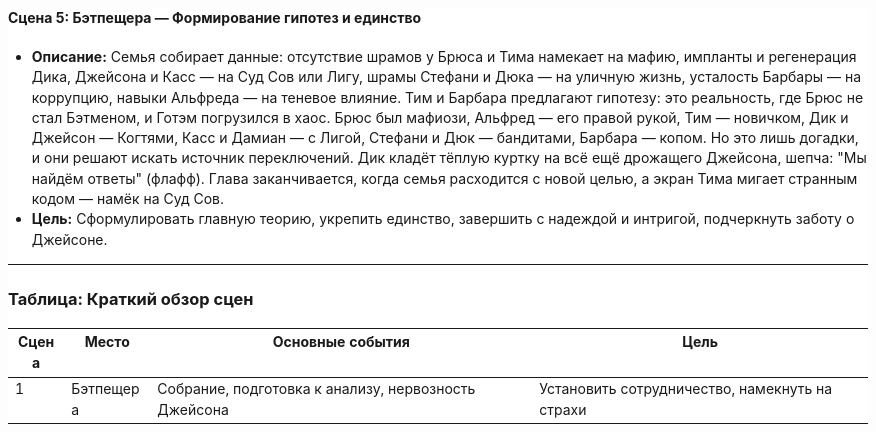 #### Сцена 5: Бэтпещера — Формирование гипотез и единство
- **Описание:** Семья собирает данные: отсутствие шрамов у Брюса и Тима намекает на мафию, импланты и регенерация Дика, Джейсона и Касс — на Суд Сов или Лигу, шрамы Стефани и Дюка — на уличную жизнь, усталость Барбары — на коррупцию, навыки Альфреда — на теневое влияние. Тим и Барбара предлагают гипотезу: это реальность, где Брюс не стал Бэтменом, и Готэм погрузился в хаос. Брюс был мафиози, Альфред — его правой рукой, Тим — новичком, Дик и Джейсон — Когтями, Касс и Дамиан — с Лигой, Стефани и Дюк — бандитами, Барбара — копом. Но это лишь догадки, и они решают искать источник переключений. Дик кладёт тёплую куртку на всё ещё дрожащего Джейсона, шепча: "Мы найдём ответы" (флафф). Глава заканчивается, когда семья расходится с новой целью, а экран Тима мигает странным кодом — намёк на Суд Сов.
- **Цель:** Сформулировать главную теорию, укрепить единство, завершить с надеждой и интригой, подчеркнуть заботу о Джейсоне.

---

### Таблица: Краткий обзор сцен

| **Сцена** | **Место**       | **Основные события**                                                                 | **Цель**                                                                 |
|-----------|-----------------|-------------------------------------------------------------------------------------|--------------------------------------------------------------------------|
| 1         | Бэтпещера       | Собрание, подготовка к анализу, нервозность Джейсона                                | Установить сотрудничество, намекнуть на страхи                           |
